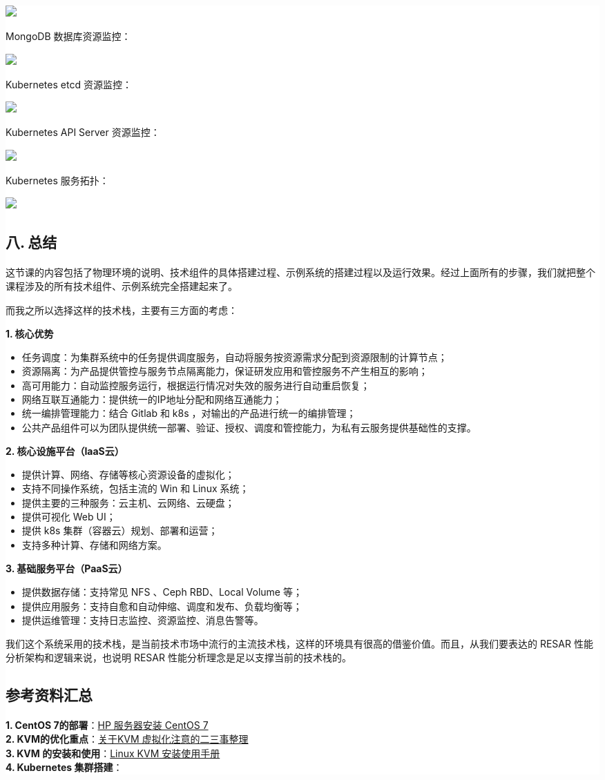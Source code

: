 ![](https://static001.geekbang.org/resource/image/fb/cf/fbdyyf5ecd3yy718c74690ae5f0be1cf.png)

MongoDB 数据库资源监控：

![](https://static001.geekbang.org/resource/image/b2/7f/b20b2003d903013180802d459a71ee7f.png)

Kubernetes etcd 资源监控：

![](https://static001.geekbang.org/resource/image/1f/04/1f9df3e0a907d114ca05a77a3ca33b04.png)

Kubernetes API Server 资源监控：

![](https://static001.geekbang.org/resource/image/9b/1b/9b790ccyy1978f3486be89feefa5a61b.png)

Kubernetes 服务拓扑：

![](https://static001.geekbang.org/resource/image/40/4b/4030197f45101fa473e9f01f2fb6ca4b.png)

## 八. 总结

这节课的内容包括了物理环境的说明、技术组件的具体搭建过程、示例系统的搭建过程以及运行效果。经过上面所有的步骤，我们就把整个课程涉及的所有技术组件、示例系统完全搭建起来了。

而我之所以选择这样的技术栈，主要有三方面的考虑：

**1\. 核心优势**

*   任务调度：为集群系统中的任务提供调度服务，自动将服务按资源需求分配到资源限制的计算节点；
*   资源隔离：为产品提供管控与服务节点隔离能力，保证研发应用和管控服务不产生相互的影响；
*   高可用能力：自动监控服务运行，根据运行情况对失效的服务进行自动重启恢复；
*   网络互联互通能力：提供统一的IP地址分配和网络互通能力；
*   统一编排管理能力：结合 Gitlab 和 k8s ，对输出的产品进行统一的编排管理；
*   公共产品组件可以为团队提供统一部署、验证、授权、调度和管控能力，为私有云服务提供基础性的支撑。

**2\. 核心设施平台（IaaS云）**

*   提供计算、网络、存储等核心资源设备的虚拟化；
*   支持不同操作系统，包括主流的 Win 和 Linux 系统；
*   提供主要的三种服务：云主机、云网络、云硬盘；
*   提供可视化 Web UI；
*   提供 k8s 集群（容器云）规划、部署和运营；
*   支持多种计算、存储和网络方案。

**3\. 基础服务平台（PaaS云）**

*   提供数据存储：支持常见 NFS 、Ceph RBD、Local Volume 等；
*   提供应用服务：支持自愈和自动伸缩、调度和发布、负载均衡等；
*   提供运维管理：支持日志监控、资源监控、消息告警等。

我们这个系统采用的技术栈，是当前技术市场中流行的主流技术栈，这样的环境具有很高的借鉴价值。而且，从我们要表达的 RESAR 性能分析架构和逻辑来说，也说明 RESAR 性能分析理念是足以支撑当前的技术栈的。

## 参考资料汇总

**1\. CentOS 7的部署**：[HP 服务器安装 CentOS 7](https://blog.csdn.net/zuozewei/article/details/84951690)  
**2\. KVM的优化重点**：[关于KVM 虚拟化注意的二三事整理](https://mp.weixin.qq.com/s/L-jNlwYKFWgoKX6L5ffz5A)  
**3\. KVM 的安装和使用**：[Linux KVM 安装使用手册](https://mp.weixin.qq.com/s/UluDn0jG-uYZqpIsIXzKAg)  
**4\. Kubernetes 集群搭建**：
